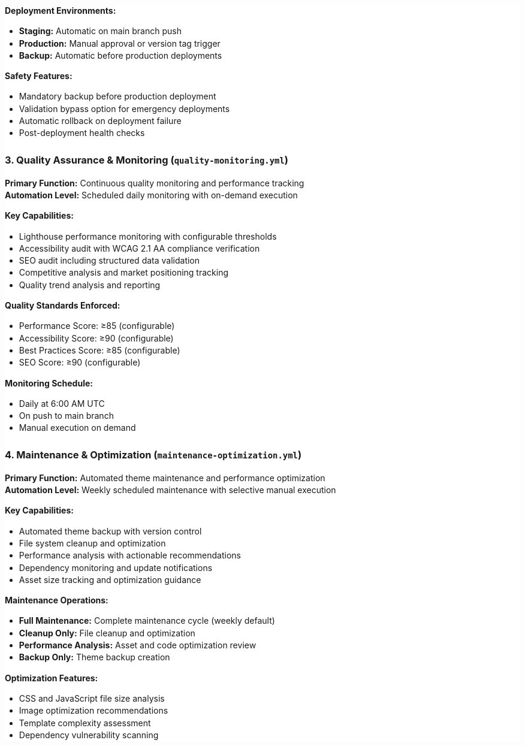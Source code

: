 **Deployment Environments:**
- **Staging:** Automatic on main branch push
- **Production:** Manual approval or version tag trigger
- **Backup:** Automatic before production deployments

**Safety Features:**
- Mandatory backup before production deployment
- Validation bypass option for emergency deployments
- Automatic rollback on deployment failure
- Post-deployment health checks

### 3. Quality Assurance & Monitoring (`quality-monitoring.yml`)
**Primary Function:** Continuous quality monitoring and performance tracking  
**Automation Level:** Scheduled daily monitoring with on-demand execution  

**Key Capabilities:**
- Lighthouse performance monitoring with configurable thresholds
- Accessibility audit with WCAG 2.1 AA compliance verification
- SEO audit including structured data validation
- Competitive analysis and market positioning tracking
- Quality trend analysis and reporting

**Quality Standards Enforced:**
- Performance Score: ≥85 (configurable)
- Accessibility Score: ≥90 (configurable)
- Best Practices Score: ≥85 (configurable)
- SEO Score: ≥90 (configurable)

**Monitoring Schedule:**
- Daily at 6:00 AM UTC
- On push to main branch
- Manual execution on demand

### 4. Maintenance & Optimization (`maintenance-optimization.yml`)
**Primary Function:** Automated theme maintenance and performance optimization  
**Automation Level:** Weekly scheduled maintenance with selective manual execution  

**Key Capabilities:**
- Automated theme backup with version control
- File system cleanup and optimization
- Performance analysis with actionable recommendations
- Dependency monitoring and update notifications
- Asset size tracking and optimization guidance

**Maintenance Operations:**
- **Full Maintenance:** Complete maintenance cycle (weekly default)
- **Cleanup Only:** File cleanup and optimization
- **Performance Analysis:** Asset and code optimization review
- **Backup Only:** Theme backup creation

**Optimization Features:**
- CSS and JavaScript file size analysis
- Image optimization recommendations
- Template complexity assessment
- Dependency vulnerability scanning

